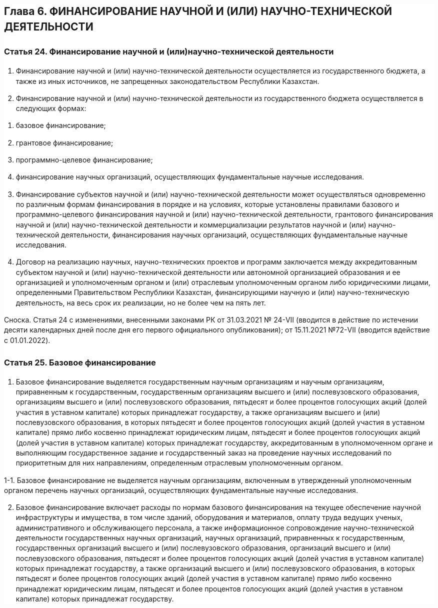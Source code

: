 ## Глава 6. ФИНАНСИРОВАНИЕ НАУЧНОЙ И (ИЛИ) НАУЧНО-ТЕХНИЧЕСКОЙ ДЕЯТЕЛЬНОСТИ

### Статья 24. Финансирование научной и (или)научно-технической деятельности

1. Финансирование научной и (или) научно-технической деятельности осуществляется из государственного бюджета, а также из иных источников, не запрещенных законодательством Республики Казахстан.

2. Финансирование научной и (или) научно-технической деятельности из государственного бюджета осуществляется в следующих формах:

1) базовое финансирование;

2) грантовое финансирование;

3) программно-целевое финансирование;

4) финансирование научных организаций, осуществляющих фундаментальные научные исследования.

3. Финансирование субъектов научной и (или) научно-технической деятельности может осуществляться одновременно по различным формам финансирования в порядке и на условиях, которые установлены правилами базового и программно-целевого финансирования научной и (или) научно-технической деятельности, грантового финансирования научной и (или) научно-технической деятельности и коммерциализации результатов научной и (или) научно-технической деятельности, финансирования научных организаций, осуществляющих фундаментальные научные исследования.

4. Договор на реализацию научных, научно-технических проектов и программ заключается между аккредитованным субъектом научной и (или) научно-технической деятельности или автономной организацией образования и ее организацией и уполномоченным органом и (или) отраслевым уполномоченным органом либо юридическими лицами, определенными Правительством Республики Казахстан, финансирующими научную и (или) научно-техническую деятельность, на весь срок их реализации, но не более чем на пять лет.

Сноска. Статья 24 с изменениями, внесенными законами РК от 31.03.2021 № 24-VII (вводится в действие по истечении десяти календарных дней после дня его первого официального опубликования); от 15.11.2021 №72-VII (вводится вдействие с 01.01.2022).

### Статья 25. Базовое финансирование

1. Базовое финансирование выделяется государственным научным организациям и научным организациям, приравненным к государственным, государственным организациям высшего и (или) послевузовского образования, организациям высшего и (или) послевузовского образования, пятьдесят и более процентов голосующих акций (долей участия в уставном капитале) которых принадлежат государству, а также организациям высшего и (или) послевузовского образования, в которых пятьдесят и более процентов голосующих акций (долей участия в уставном капитале) прямо либо косвенно принадлежат юридическим лицам, пятьдесят и более процентов голосующих акций (долей участия в уставном капитале) которых принадлежат государству, аккредитованным в уполномоченном органе и выполняющим государственное задание и государственный заказ на проведение научных исследований по приоритетным для них направлениям, определенным отраслевым уполномоченным органом.

1-1. Базовое финансирование не выделяется научным организациям, включенным в утвержденный уполномоченным органом перечень научных организаций, осуществляющих фундаментальные научные исследования.

2. Базовое финансирование включает расходы по нормам базового финансирования на текущее обеспечение научной инфраструктуры и имущества, в том числе зданий, оборудования и материалов, оплату труда ведущих ученых, административного и обслуживающего персонала, а также информационное сопровождение научно-технической деятельности государственных научных организаций, научных организаций, приравненных к государственным, государственных организаций высшего и (или) послевузовского образования, организаций высшего и (или) послевузовского образования, пятьдесят и более процентов голосующих акций (долей участия в уставном капитале) которых принадлежат государству, а также организаций высшего и (или) послевузовского образования, в которых пятьдесят и более процентов голосующих акций (долей участия в уставном капитале) прямо либо косвенно принадлежат юридическим лицам, пятьдесят и более процентов голосующих акций (долей участия в уставном капитале) которых принадлежат государству.
